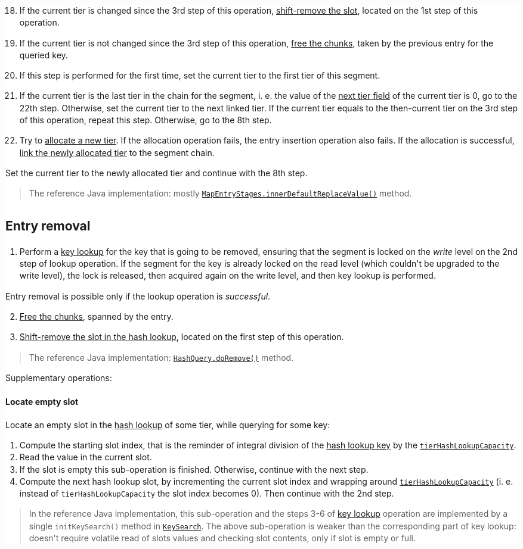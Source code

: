  18. If the current tier is changed since the 3rd step of this operation, [shift-remove the
 slot](#shift-remove-hash-lookup-slot), located on the 1st step of this operation.

 19. If the current tier is not changed since the 3rd step of this operation, [free the
 chunks](#free-chunks), taken by the previous entry for the queried key.

 20. If this step is performed for the first time, set the current tier to the first tier of this
 segment.

 21. If the current tier is the last tier in the chain for the segment, i. e. the value of the [next
 tier field](#next-tier-field) of the current tier is 0, go to the 22th step. Otherwise, set the
 current tier to the next linked tier. If the current tier equals to the then-current tier on the
 3rd step of this operation, repeat this step. Otherwise, go to the 8th step.

 22. Try to [allocate a new tier](5-initialization.md#tier-allocation). If the allocation operation
 fails, the entry insertion operation also fails. If the allocation is successful, [link the newly
 allocated tier](#link-new-tier-to-segment-chain) to the segment chain.

 Set the current tier to the newly allocated tier and continue with the 8th step.

> The reference Java implementation: mostly [`MapEntryStages.innerDefaultReplaceValue()`](
> ../src/main/java/net/openhft/chronicle/map/impl/stage/entry/MapEntryStages.java) method.

## Entry removal

 1. Perform a [key lookup](#key-lookup) for the key that is going to be removed, ensuring that the
 segment is locked on the *write* level on the 2nd step of lookup operation. If the segment for the
 key is already locked on the read level (which couldn't be upgraded to the write level), the lock
 is released, then acquired again on the write level, and then key lookup is performed.

 Entry removal is possible only if the lookup operation is *successful*.

 2. [Free the chunks](#free-chunks), spanned by the entry.

 3. [Shift-remove the slot in the hash lookup](#shift-remove-hash-lookup-slot), located on the first
 step of this operation.

 > The reference Java implementation: [`HashQuery.doRemove()`](
 > ../src/main/java/net/openhft/chronicle/hash/impl/stage/query/HashQuery.java) method.

Supplementary operations:

#### Locate empty slot

Locate an empty slot in the [hash lookup](3-memory-layout.md#hash-lookup) of some tier, while
querying for some key:

 1. Compute the starting slot index, that is the reminder of integral division of the [hash lookup
 key](3-memory-layout.md#hash-lookup-key) by the [`tierHashLookupCapacity`](
 3_1-header-fields.md#tierhashlookupcapacity).
 2. Read the value in the current slot.
 3. If the slot is empty this sub-operation is finished. Otherwise, continue with the next step.
 4. Compute the next hash lookup slot, by incrementing the current slot index and wrapping around
 [`tierHashLookupCapacity`](3_1-header-fields.md#tierhashlookupcapacity) (i. e. instead of
 `tierHashLookupCapacity` the slot index becomes 0). Then continue with the 2nd step.

> In the reference Java implementation, this sub-operation and the steps 3-6 of [key
> lookup](#key-lookup) operation are implemented by a single `initKeySearch()` method in
> [`KeySearch`](../src/main/java/net/openhft/chronicle/hash/impl/stage/query/KeySearch.java). The
> above sub-operation is weaker than the corresponding part of key lookup: doesn't require volatile
> read of slots values and checking slot contents, only if slot is empty or full.
